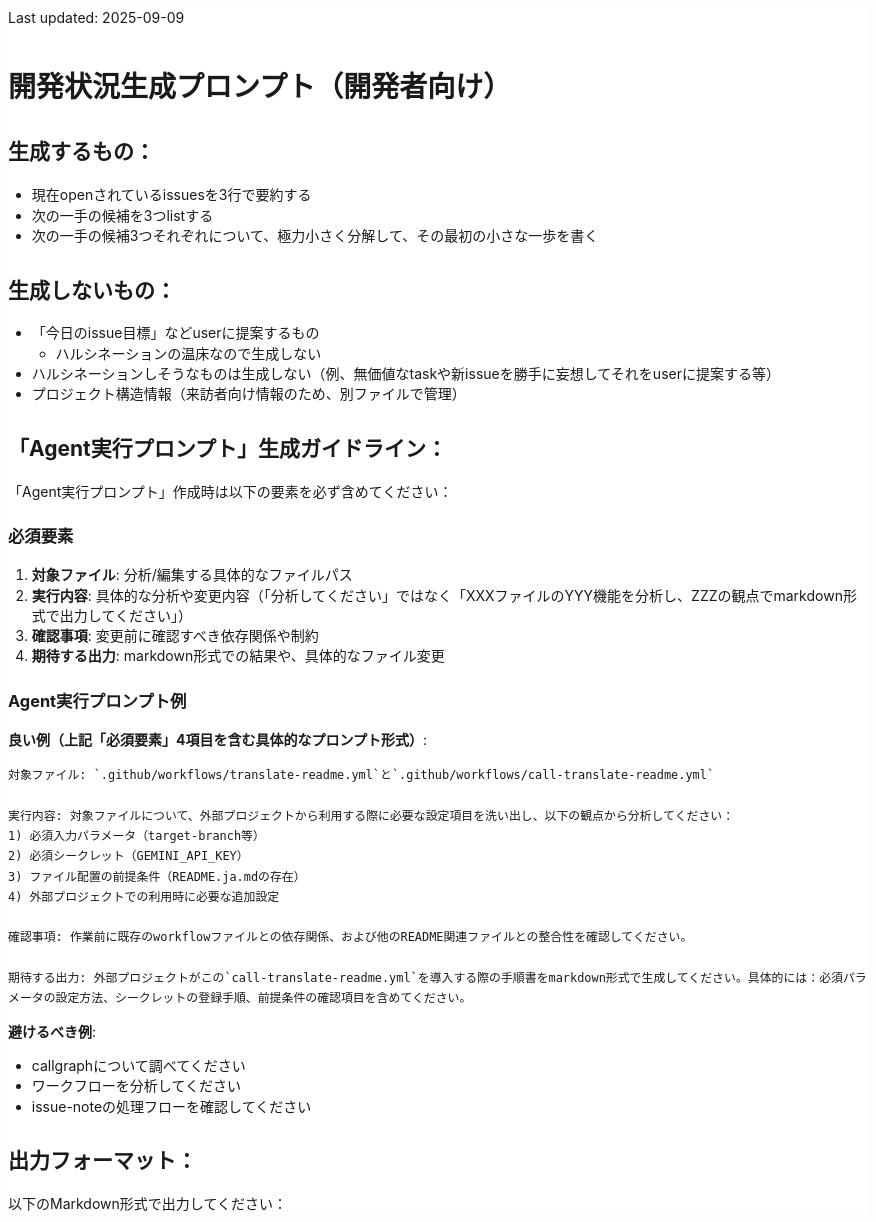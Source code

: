 Last updated: 2025-09-09

# 開発状況生成プロンプト（開発者向け）

## 生成するもの：
- 現在openされているissuesを3行で要約する
- 次の一手の候補を3つlistする
- 次の一手の候補3つそれぞれについて、極力小さく分解して、その最初の小さな一歩を書く

## 生成しないもの：
- 「今日のissue目標」などuserに提案するもの
  - ハルシネーションの温床なので生成しない
- ハルシネーションしそうなものは生成しない（例、無価値なtaskや新issueを勝手に妄想してそれをuserに提案する等）
- プロジェクト構造情報（来訪者向け情報のため、別ファイルで管理）

## 「Agent実行プロンプト」生成ガイドライン：
「Agent実行プロンプト」作成時は以下の要素を必ず含めてください：

### 必須要素
1. **対象ファイル**: 分析/編集する具体的なファイルパス
2. **実行内容**: 具体的な分析や変更内容（「分析してください」ではなく「XXXファイルのYYY機能を分析し、ZZZの観点でmarkdown形式で出力してください」）
3. **確認事項**: 変更前に確認すべき依存関係や制約
4. **期待する出力**: markdown形式での結果や、具体的なファイル変更

### Agent実行プロンプト例

**良い例（上記「必須要素」4項目を含む具体的なプロンプト形式）**:
```
対象ファイル: `.github/workflows/translate-readme.yml`と`.github/workflows/call-translate-readme.yml`

実行内容: 対象ファイルについて、外部プロジェクトから利用する際に必要な設定項目を洗い出し、以下の観点から分析してください：
1) 必須入力パラメータ（target-branch等）
2) 必須シークレット（GEMINI_API_KEY）
3) ファイル配置の前提条件（README.ja.mdの存在）
4) 外部プロジェクトでの利用時に必要な追加設定

確認事項: 作業前に既存のworkflowファイルとの依存関係、および他のREADME関連ファイルとの整合性を確認してください。

期待する出力: 外部プロジェクトがこの`call-translate-readme.yml`を導入する際の手順書をmarkdown形式で生成してください。具体的には：必須パラメータの設定方法、シークレットの登録手順、前提条件の確認項目を含めてください。
```

**避けるべき例**:
- callgraphについて調べてください
- ワークフローを分析してください
- issue-noteの処理フローを確認してください

## 出力フォーマット：
以下のMarkdown形式で出力してください：
